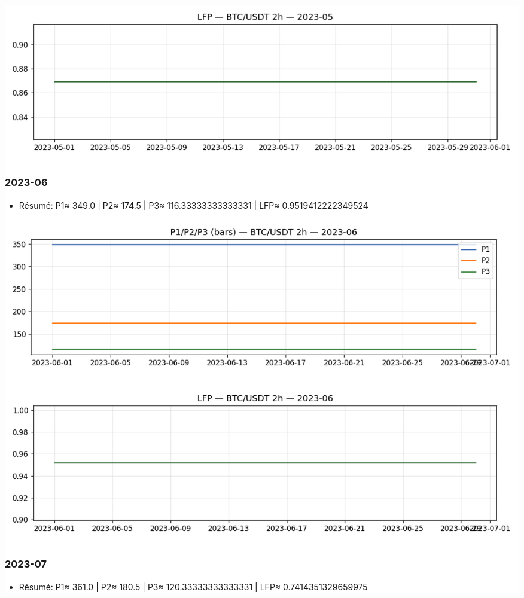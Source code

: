![LFP 2023-05](../outputs/fourier/monthly/2023/05/LFP_BTC_USDT_2h_2023-05.png)


### 2023-06
- Résumé: P1≈ 349.0 | P2≈ 174.5 | P3≈ 116.33333333333331 | LFP≈ 0.9519412222349524

![P 2023-06](../outputs/fourier/monthly/2023/06/P_BTC_USDT_2h_2023-06.png)


![LFP 2023-06](../outputs/fourier/monthly/2023/06/LFP_BTC_USDT_2h_2023-06.png)


### 2023-07
- Résumé: P1≈ 361.0 | P2≈ 180.5 | P3≈ 120.33333333333331 | LFP≈ 0.7414351329659975
